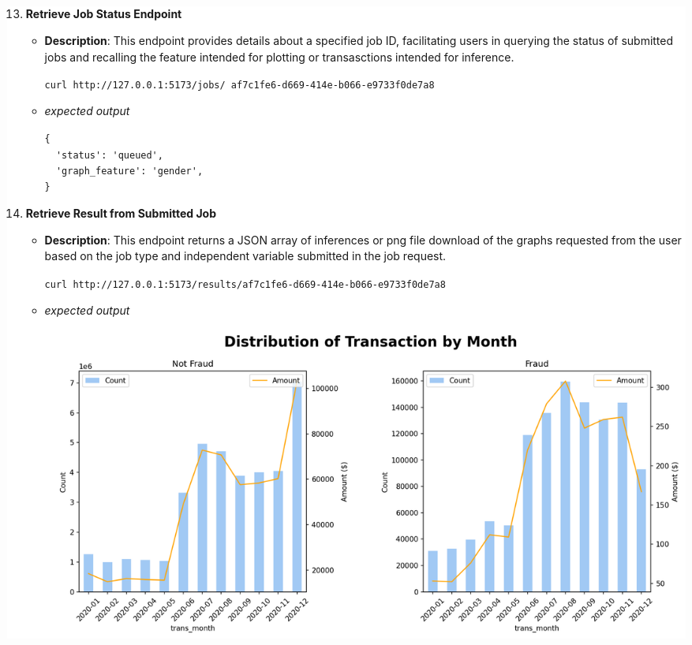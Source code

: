 13. **Retrieve Job Status Endpoint**

    - **Description**: This endpoint provides details about a specified job ID, facilitating users in querying the status of submitted jobs and recalling the feature intended for plotting or transasctions intended for inference.

      ```shell
      curl http://127.0.0.1:5173/jobs/ af7c1fe6-d669-414e-b066-e9733f0de7a8
      ```

    - _expected output_

      ```shell
      {
        'status': 'queued',
        'graph_feature': 'gender',
      }
      ```

14. **Retrieve Result from Submitted Job**

    - **Description**: This endpoint returns a JSON array of inferences or png file download of the graphs requested from the user based on the job type and independent variable submitted in the job request.

      ```shell
      curl http://127.0.0.1:5173/results/af7c1fe6-d669-414e-b066-e9733f0de7a8
      ```

    - _expected output_

      <img src="img/trans_month.png" alt="Alt text"  />
